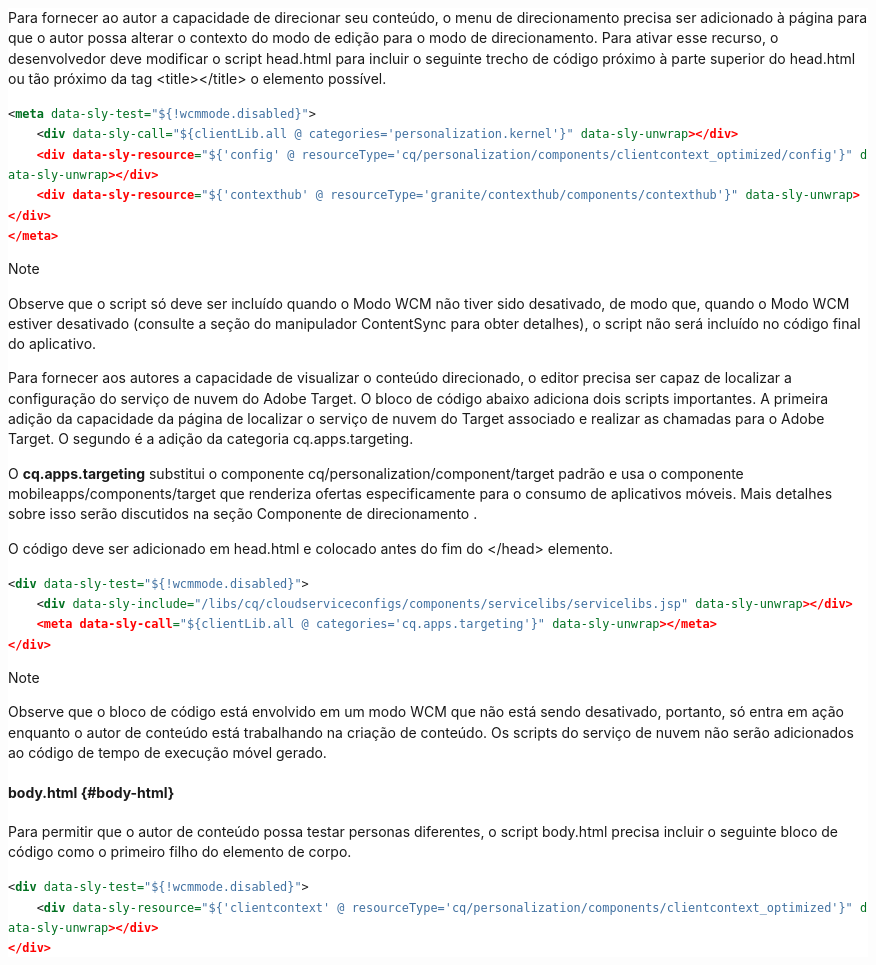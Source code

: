 Para fornecer ao autor a capacidade de direcionar seu conteúdo, o menu de direcionamento precisa ser adicionado à página para que o autor possa alterar o contexto do modo de edição para o modo de direcionamento. Para ativar esse recurso, o desenvolvedor deve modificar o script head.html para incluir o seguinte trecho de código próximo à parte superior do head.html ou tão próximo da tag &lt;title>&lt;/title> o elemento possível.

```xml
<meta data-sly-test="${!wcmmode.disabled}">
    <div data-sly-call="${clientLib.all @ categories='personalization.kernel'}" data-sly-unwrap></div>
    <div data-sly-resource="${'config' @ resourceType='cq/personalization/components/clientcontext_optimized/config'}" data-sly-unwrap></div>
    <div data-sly-resource="${'contexthub' @ resourceType='granite/contexthub/components/contexthub'}" data-sly-unwrap></div>
</meta>
```

>[!NOTE]
>
>Observe que o script só deve ser incluído quando o Modo WCM não tiver sido desativado, de modo que, quando o Modo WCM estiver desativado (consulte a seção do manipulador ContentSync para obter detalhes), o script não será incluído no código final do aplicativo.

Para fornecer aos autores a capacidade de visualizar o conteúdo direcionado, o editor precisa ser capaz de localizar a configuração do serviço de nuvem do Adobe Target. O bloco de código abaixo adiciona dois scripts importantes. A primeira adição da capacidade da página de localizar o serviço de nuvem do Target associado e realizar as chamadas para o Adobe Target. O segundo é a adição da categoria cq.apps.targeting.

O **cq.apps.targeting** substitui o componente cq/personalization/component/target padrão e usa o componente mobileapps/components/target que renderiza ofertas especificamente para o consumo de aplicativos móveis. Mais detalhes sobre isso serão discutidos na seção Componente de direcionamento .

O código deve ser adicionado em head.html e colocado antes do fim do &lt;/head> elemento.

```xml
<div data-sly-test="${!wcmmode.disabled}">
    <div data-sly-include="/libs/cq/cloudserviceconfigs/components/servicelibs/servicelibs.jsp" data-sly-unwrap></div>
    <meta data-sly-call="${clientLib.all @ categories='cq.apps.targeting'}" data-sly-unwrap></meta>
</div>
```

>[!NOTE]
>
>Observe que o bloco de código está envolvido em um modo WCM que não está sendo desativado, portanto, só entra em ação enquanto o autor de conteúdo está trabalhando na criação de conteúdo. Os scripts do serviço de nuvem não serão adicionados ao código de tempo de execução móvel gerado.

#### body.html {#body-html}

Para permitir que o autor de conteúdo possa testar personas diferentes, o script body.html precisa incluir o seguinte bloco de código como o primeiro filho do elemento de corpo.

```xml
<div data-sly-test="${!wcmmode.disabled}">
    <div data-sly-resource="${'clientcontext' @ resourceType='cq/personalization/components/clientcontext_optimized'}" data-sly-unwrap></div>
</div>
```
